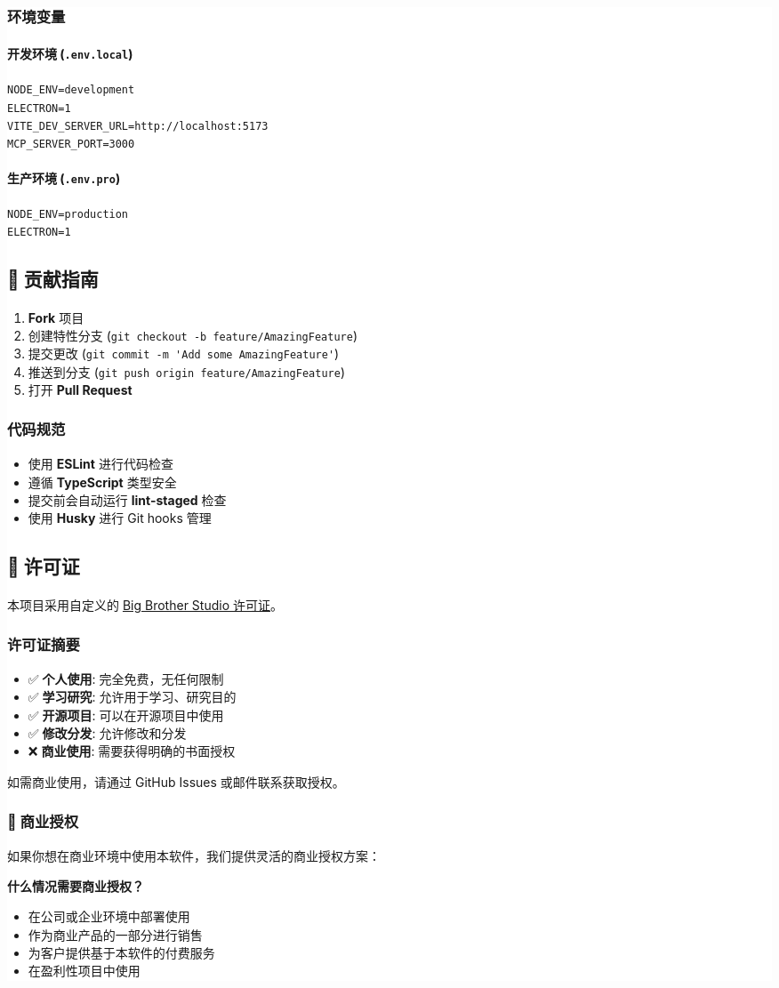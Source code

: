 ### 环境变量

#### 开发环境 (`.env.local`)
```env
NODE_ENV=development
ELECTRON=1
VITE_DEV_SERVER_URL=http://localhost:5173
MCP_SERVER_PORT=3000
```

#### 生产环境 (`.env.pro`)
```env
NODE_ENV=production
ELECTRON=1
```

## 🤝 贡献指南

1. **Fork** 项目
2. 创建特性分支 (`git checkout -b feature/AmazingFeature`)
3. 提交更改 (`git commit -m 'Add some AmazingFeature'`)
4. 推送到分支 (`git push origin feature/AmazingFeature`)
5. 打开 **Pull Request**

### 代码规范

- 使用 **ESLint** 进行代码检查
- 遵循 **TypeScript** 类型安全
- 提交前会自动运行 **lint-staged** 检查
- 使用 **Husky** 进行 Git hooks 管理

## 📄 许可证

本项目采用自定义的 [Big Brother Studio 许可证](LICENSE)。

### 许可证摘要

- ✅ **个人使用**: 完全免费，无任何限制
- ✅ **学习研究**: 允许用于学习、研究目的
- ✅ **开源项目**: 可以在开源项目中使用
- ✅ **修改分发**: 允许修改和分发
- ❌ **商业使用**: 需要获得明确的书面授权

如需商业使用，请通过 GitHub Issues 或邮件联系获取授权。

### 💼 商业授权

如果你想在商业环境中使用本软件，我们提供灵活的商业授权方案：

**什么情况需要商业授权？**
- 在公司或企业环境中部署使用
- 作为商业产品的一部分进行销售
- 为客户提供基于本软件的付费服务
- 在盈利性项目中使用
